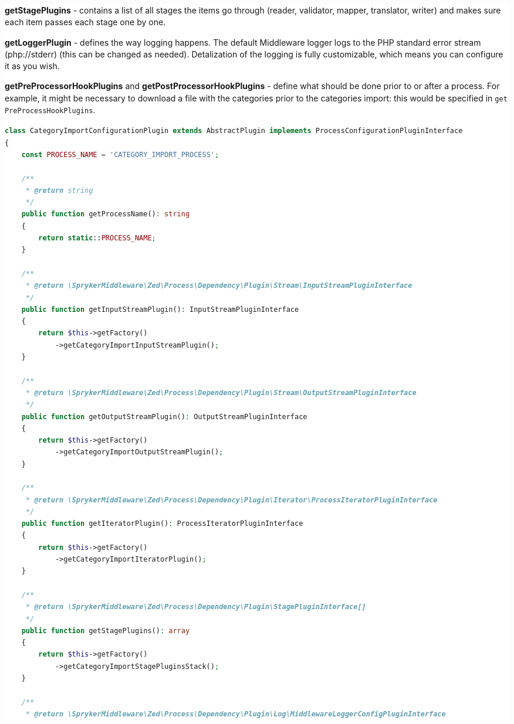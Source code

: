 **getStagePlugins** - contains a list of all stages the items go through (reader, validator, mapper, translator, writer) and makes sure each item passes each stage one by one.

**getLoggerPlugin** - defines the way logging happens. The default Middleware logger logs to the PHP standard error stream (php://stderr) (this can be changed as needed). Detalization of the logging is fully customizable, which means you can configure it as you wish.

**getPreProcessorHookPlugins** and **getPostProcessorHookPlugins** - define what should be done prior to or after a process. For example, it might be necessary to download a file with the categories prior to the categories import: this would be specified in `getPreProcessHookPlugins`.

```php
class CategoryImportConfigurationPlugin extends AbstractPlugin implements ProcessConfigurationPluginInterface
{
    const PROCESS_NAME = 'CATEGORY_IMPORT_PROCESS';
 
    /**
     * @return string
     */
    public function getProcessName(): string
    {
        return static::PROCESS_NAME;
    }
 
    /**
     * @return \SprykerMiddleware\Zed\Process\Dependency\Plugin\Stream\InputStreamPluginInterface
     */
    public function getInputStreamPlugin(): InputStreamPluginInterface
    {
        return $this->getFactory()
            ->getCategoryImportInputStreamPlugin();
    }
 
    /**
     * @return \SprykerMiddleware\Zed\Process\Dependency\Plugin\Stream\OutputStreamPluginInterface
     */
    public function getOutputStreamPlugin(): OutputStreamPluginInterface
    {
        return $this->getFactory()
            ->getCategoryImportOutputStreamPlugin();
    }
 
    /**
     * @return \SprykerMiddleware\Zed\Process\Dependency\Plugin\Iterator\ProcessIteratorPluginInterface
     */
    public function getIteratorPlugin(): ProcessIteratorPluginInterface
    {
        return $this->getFactory()
            ->getCategoryImportIteratorPlugin();
    }
 
    /**
     * @return \SprykerMiddleware\Zed\Process\Dependency\Plugin\StagePluginInterface[]
     */
    public function getStagePlugins(): array
    {
        return $this->getFactory()
            ->getCategoryImportStagePluginsStack();
    }
 
    /**
     * @return \SprykerMiddleware\Zed\Process\Dependency\Plugin\Log\MiddlewareLoggerConfigPluginInterface
```